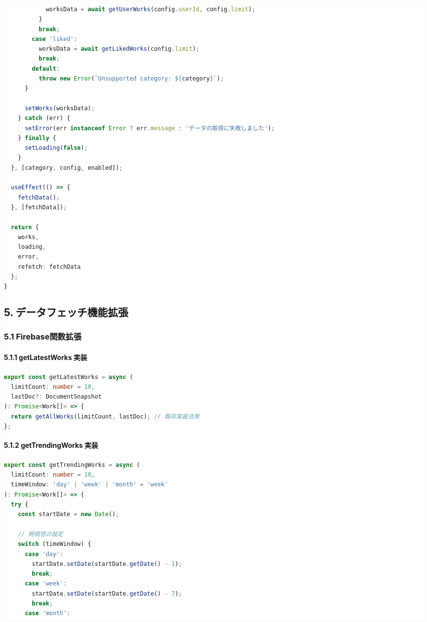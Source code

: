 ```typescript
            worksData = await getUserWorks(config.userId, config.limit);
          }
          break;
        case 'liked':
          worksData = await getLikedWorks(config.limit);
          break;
        default:
          throw new Error(`Unsupported category: ${category}`);
      }
      
      setWorks(worksData);
    } catch (err) {
      setError(err instanceof Error ? err.message : 'データの取得に失敗しました');
    } finally {
      setLoading(false);
    }
  }, [category, config, enabled]);
  
  useEffect(() => {
    fetchData();
  }, [fetchData]);
  
  return {
    works,
    loading,
    error,
    refetch: fetchData
  };
}
```

## 5. データフェッチ機能拡張

### 5.1 Firebase関数拡張

#### 5.1.1 getLatestWorks 実装
```typescript
export const getLatestWorks = async (
  limitCount: number = 10,
  lastDoc?: DocumentSnapshot
): Promise<Work[]> => {
  return getAllWorks(limitCount, lastDoc); // 既存実装活用
};
```

#### 5.1.2 getTrendingWorks 実装
```typescript
export const getTrendingWorks = async (
  limitCount: number = 10,
  timeWindow: 'day' | 'week' | 'month' = 'week'
): Promise<Work[]> => {
  try {
    const startDate = new Date();
    
    // 時間窓の設定
    switch (timeWindow) {
      case 'day':
        startDate.setDate(startDate.getDate() - 1);
        break;
      case 'week':
        startDate.setDate(startDate.getDate() - 7);
        break;
      case 'month':
```